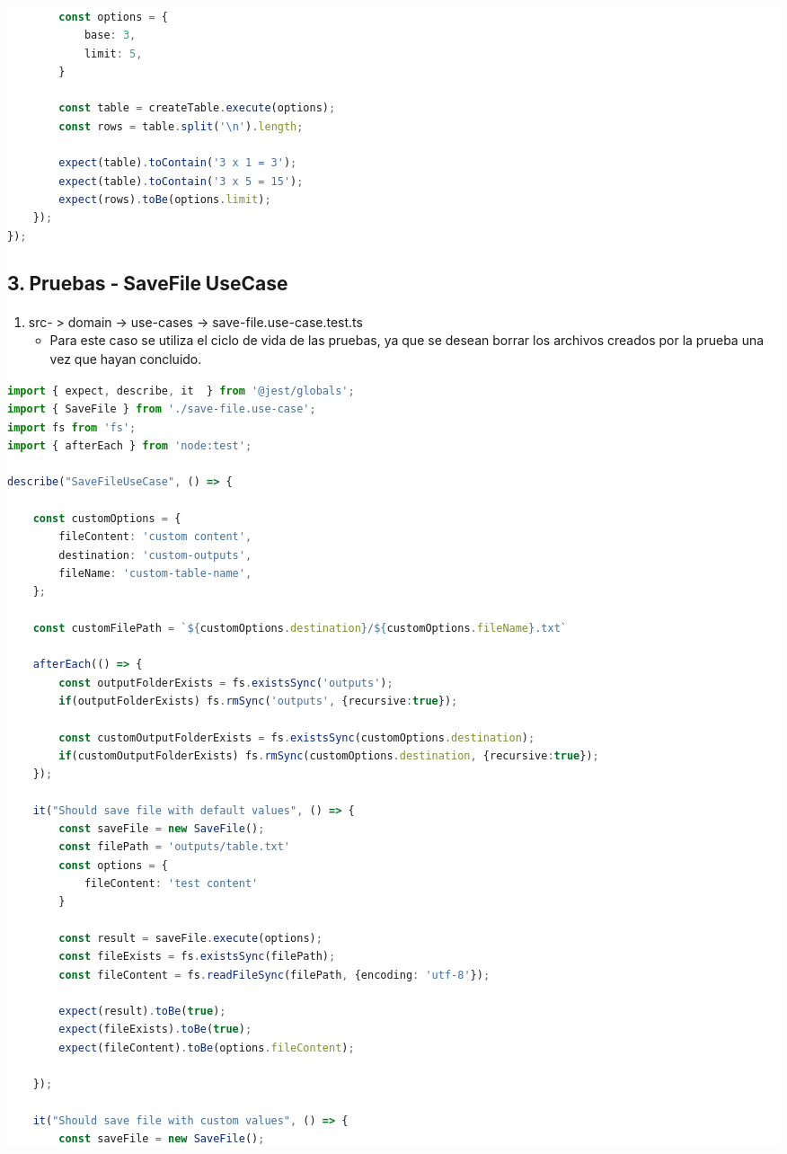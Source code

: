 ``` ts
        const options = {
            base: 3,
            limit: 5,
        }

        const table = createTable.execute(options);
        const rows = table.split('\n').length;

        expect(table).toContain('3 x 1 = 3');
        expect(table).toContain('3 x 5 = 15');
        expect(rows).toBe(options.limit);
    });
});
```

## 3. Pruebas - SaveFile UseCase
1. src- > domain -> use-cases -> save-file.use-case.test.ts
    - Para este caso se utiliza el ciclo de vida de las pruebas, ya que se desean borrar los archivos creados por la prueba una vez que hayan concluido.

``` ts
import { expect, describe, it  } from '@jest/globals';
import { SaveFile } from './save-file.use-case';
import fs from 'fs';
import { afterEach } from 'node:test';

describe("SaveFileUseCase", () => {

    const customOptions = {
        fileContent: 'custom content',
        destination: 'custom-outputs',
        fileName: 'custom-table-name',
    };

    const customFilePath = `${customOptions.destination}/${customOptions.fileName}.txt`

    afterEach(() => {
        const outputFolderExists = fs.existsSync('outputs');
        if(outputFolderExists) fs.rmSync('outputs', {recursive:true});

        const customOutputFolderExists = fs.existsSync(customOptions.destination);
        if(customOutputFolderExists) fs.rmSync(customOptions.destination, {recursive:true});
    });

    it("Should save file with default values", () => {
        const saveFile = new SaveFile();
        const filePath = 'outputs/table.txt'
        const options = {
            fileContent: 'test content'
        }

        const result = saveFile.execute(options);
        const fileExists = fs.existsSync(filePath);
        const fileContent = fs.readFileSync(filePath, {encoding: 'utf-8'});

        expect(result).toBe(true);
        expect(fileExists).toBe(true);
        expect(fileContent).toBe(options.fileContent);

    });

    it("Should save file with custom values", () => {
        const saveFile = new SaveFile();
```